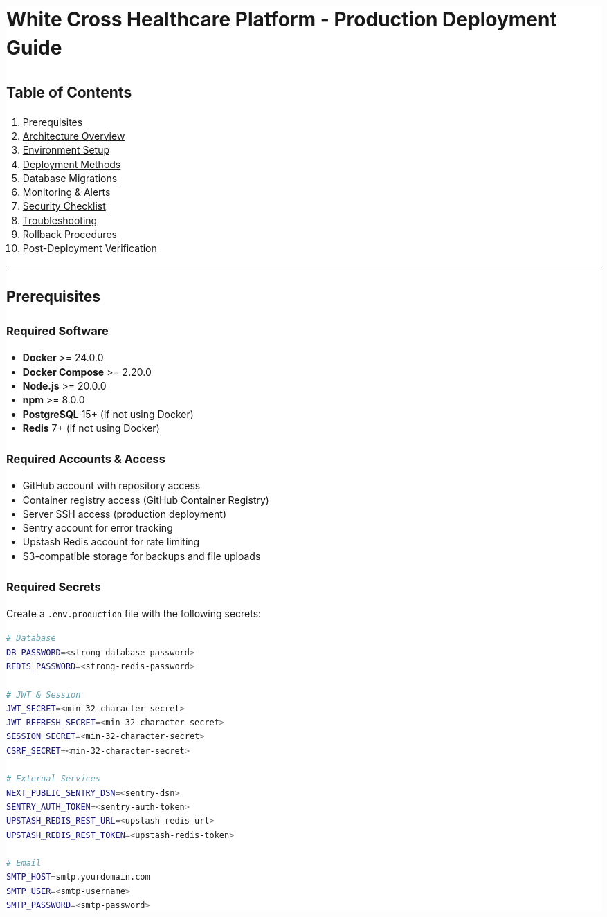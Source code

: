 # White Cross Healthcare Platform - Production Deployment Guide

## Table of Contents

1. [Prerequisites](#prerequisites)
2. [Architecture Overview](#architecture-overview)
3. [Environment Setup](#environment-setup)
4. [Deployment Methods](#deployment-methods)
5. [Database Migrations](#database-migrations)
6. [Monitoring & Alerts](#monitoring--alerts)
7. [Security Checklist](#security-checklist)
8. [Troubleshooting](#troubleshooting)
9. [Rollback Procedures](#rollback-procedures)
10. [Post-Deployment Verification](#post-deployment-verification)

---

## Prerequisites

### Required Software

- **Docker** >= 24.0.0
- **Docker Compose** >= 2.20.0
- **Node.js** >= 20.0.0
- **npm** >= 8.0.0
- **PostgreSQL** 15+ (if not using Docker)
- **Redis** 7+ (if not using Docker)

### Required Accounts & Access

- GitHub account with repository access
- Container registry access (GitHub Container Registry)
- Server SSH access (production deployment)
- Sentry account for error tracking
- Upstash Redis account for rate limiting
- S3-compatible storage for backups and file uploads

### Required Secrets

Create a `.env.production` file with the following secrets:

```bash
# Database
DB_PASSWORD=<strong-database-password>
REDIS_PASSWORD=<strong-redis-password>

# JWT & Session
JWT_SECRET=<min-32-character-secret>
JWT_REFRESH_SECRET=<min-32-character-secret>
SESSION_SECRET=<min-32-character-secret>
CSRF_SECRET=<min-32-character-secret>

# External Services
NEXT_PUBLIC_SENTRY_DSN=<sentry-dsn>
SENTRY_AUTH_TOKEN=<sentry-auth-token>
UPSTASH_REDIS_REST_URL=<upstash-redis-url>
UPSTASH_REDIS_REST_TOKEN=<upstash-redis-token>

# Email
SMTP_HOST=smtp.yourdomain.com
SMTP_USER=<smtp-username>
SMTP_PASSWORD=<smtp-password>
```